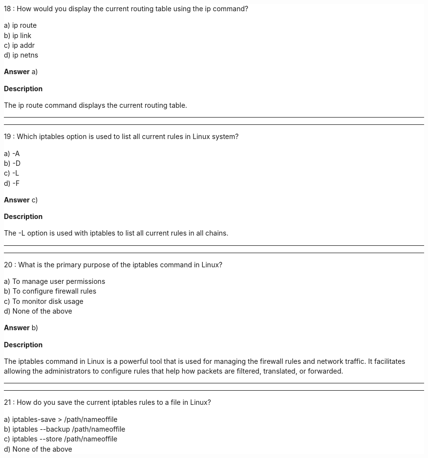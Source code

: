 18 : How would you display the current routing table using the ip command?  

a) ip route  
b) ip link  
c) ip addr  
d) ip netns   

**Answer** a)  

**Description**  

The ip route command displays the current routing table.  

---  
---  


19 : Which iptables option is used to list all current rules in Linux system?  

a) -A  
b) -D  
c) -L  
d) -F  

**Answer** c)  

**Description**  

The -L option is used with iptables to list all current rules in all chains.  

---  
---  


20 : What is the primary purpose of the iptables command in Linux?  

a) To manage user permissions  
b) To configure firewall rules  
c) To monitor disk usage  
d) None of the above  

**Answer** b)  

**Description**  

The iptables command in Linux is a powerful tool that is used for managing the firewall rules and network traffic. It facilitates allowing the administrators to configure rules that help how packets are filtered, translated, or forwarded.  

---  
---  


21 : How do you save the current iptables rules to a file in Linux?  

a) iptables-save > /path/nameoffile  
b) iptables --backup /path/nameoffile  
c) iptables --store /path/nameoffile  
d) None of the above  
